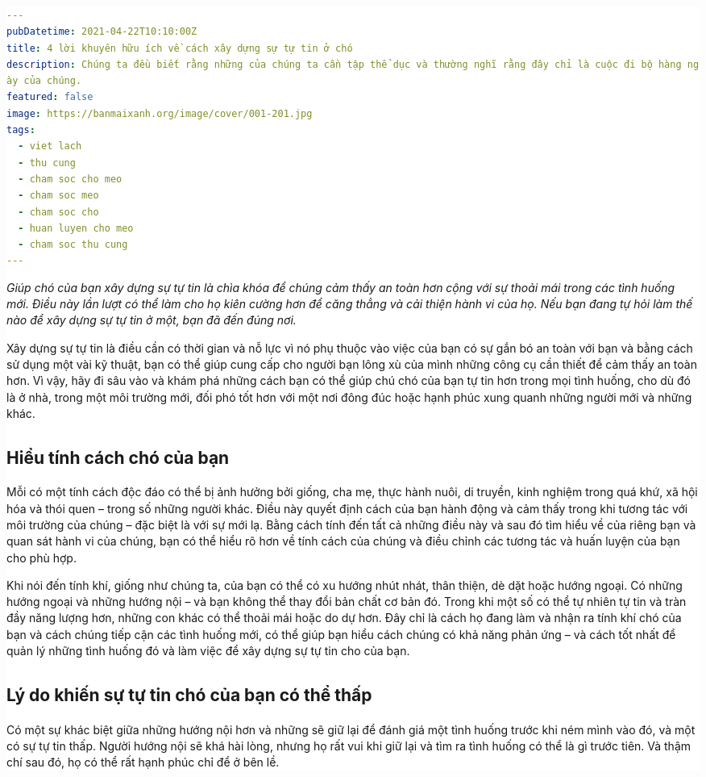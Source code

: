 ```yaml
---
pubDatetime: 2021-04-22T10:10:00Z
title: 4 lời khuyên hữu ích về cách xây dựng sự tự tin ở chó
description: Chúng ta đều biết rằng những của chúng ta cần tập thể dục và thường nghĩ rằng đây chỉ là cuộc đi bộ hàng ngày của chúng.
featured: false
image: https://banmaixanh.org/image/cover/001-201.jpg
tags:
  - viet lach
  - thu cung
  - cham soc cho meo
  - cham soc meo
  - cham soc cho
  - huan luyen cho meo
  - cham soc thu cung
---
```


_Giúp chó của bạn xây dựng sự tự tin là chìa khóa để chúng cảm thấy an toàn hơn cộng với sự thoải mái trong các tình huống mới. Điều này lần lượt có thể làm cho họ kiên cường hơn để căng thẳng và cải thiện hành vi của họ. Nếu bạn đang tự hỏi làm thế nào để xây dựng sự tự tin ở một, bạn đã đến đúng nơi._

Xây dựng sự tự tin là điều cần có thời gian và nỗ lực vì nó phụ thuộc vào việc của bạn có sự gắn bó an toàn với bạn và bằng cách sử dụng một vài kỹ thuật, bạn có thể giúp cung cấp cho người bạn lông xù của mình những công cụ cần thiết để cảm thấy an toàn hơn. Vì vậy, hãy đi sâu vào và khám phá những cách bạn có thể giúp chú chó của bạn tự tin hơn trong mọi tình huống, cho dù đó là ở nhà, trong một môi trường mới, đối phó tốt hơn với một nơi đông đúc hoặc hạnh phúc xung quanh những người mới và những khác.

## Hiểu tính cách chó của bạn

Mỗi có một tính cách độc đáo có thể bị ảnh hưởng bởi giống, cha mẹ, thực hành nuôi, di truyền, kinh nghiệm trong quá khứ, xã hội hóa và thói quen – trong số những người khác. Điều này quyết định cách của bạn hành động và cảm thấy trong khi tương tác với môi trường của chúng – đặc biệt là với sự mới lạ. Bằng cách tính đến tất cả những điều này và sau đó tìm hiểu về của riêng bạn và quan sát hành vi của chúng, bạn có thể hiểu rõ hơn về tính cách của chúng và điều chỉnh các tương tác và huấn luyện của bạn cho phù hợp.

Khi nói đến tính khí, giống như chúng ta, của bạn có thể có xu hướng nhút nhát, thân thiện, dè dặt hoặc hướng ngoại. Có những hướng ngoại và những hướng nội – và bạn không thể thay đổi bản chất cơ bản đó. Trong khi một số có thể tự nhiên tự tin và tràn đầy năng lượng hơn, những con khác có thể thoải mái hoặc do dự hơn. Đây chỉ là cách họ đang làm và nhận ra tính khí chó của bạn và cách chúng tiếp cận các tình huống mới, có thể giúp bạn hiểu cách chúng có khả năng phản ứng – và cách tốt nhất để quản lý những tình huống đó và làm việc để xây dựng sự tự tin cho của bạn.

## Lý do khiến sự tự tin chó của bạn có thể thấp

Có một sự khác biệt giữa những hướng nội hơn và những sẽ giữ lại để đánh giá một tình huống trước khi ném mình vào đó, và một có sự tự tin thấp. Người hướng nội sẽ khá hài lòng, nhưng họ rất vui khi giữ lại và tìm ra tình huống có thể là gì trước tiên. Và thậm chí sau đó, họ có thể rất hạnh phúc chỉ để ở bên lề.
